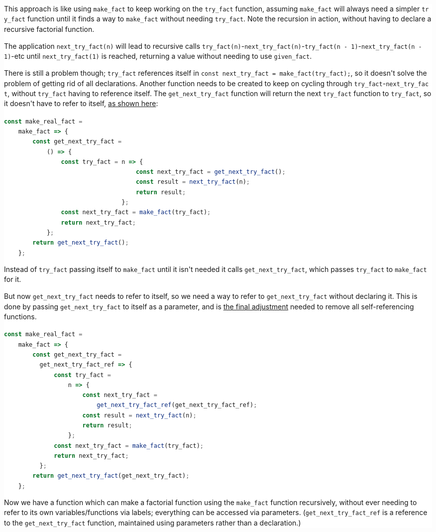 ```js
```
This approach is like using `make_fact` to keep working on the `try_fact` function,
assuming `make_fact` will always need a simpler `try_fact` function until it finds
a way to `make_fact` without needing `try_fact`. Note the recursion in action,
without having to declare a recursive factorial function.

The application `next_try_fact(n)` will lead to recursive calls
`try_fact(n)`-`next_try_fact(n)`-`try_fact(n - 1)`-`next_try_fact(n - 1)`-etc until
`next_try_fact(1)` is reached, returning a value without needing to use `given_fact`.

There is still a problem though; `try_fact` references itself in
`const next_try_fact = make_fact(try_fact);`, so it doesn't solve the problem of getting
rid of all declarations.
Another function needs to be created to keep on cycling through `try_fact`-`next_try_fact`,
without `try_fact` having to reference itself.
The `get_next_try_fact` function will return the next `try_fact` function to `try_fact`,
so it doesn't have to refer to itself, [as shown here](https://share.sourceacademy.org/efg1e):
```js
const make_real_fact =
    make_fact => {
        const get_next_try_fact =
            () => {
                const try_fact = n => {
                                     const next_try_fact = get_next_try_fact();
                                     const result = next_try_fact(n);
                                     return result;
                                 };
                const next_try_fact = make_fact(try_fact);
                return next_try_fact;
            };
        return get_next_try_fact();
    };
```
Instead of `try_fact` passing itself to `make_fact` until it isn't needed it calls
`get_next_try_fact`, which passes `try_fact` to `make_fact` for it.

But now `get_next_try_fact` needs to refer to itself, so we need a way to refer to
`get_next_try_fact` without declaring it.
This is done by passing `get_next_try_fact` to itself as a parameter, and is
[the final adjustment](https://share.sourceacademy.org/l2w8x) needed to remove all self-referencing functions.
```js
const make_real_fact =
    make_fact => {
        const get_next_try_fact =
          get_next_try_fact_ref => {
              const try_fact =
                  n => {
                      const next_try_fact =
                          get_next_try_fact_ref(get_next_try_fact_ref);
                      const result = next_try_fact(n);
                      return result;
                  };
              const next_try_fact = make_fact(try_fact);
              return next_try_fact;
          };
        return get_next_try_fact(get_next_try_fact);
    };
```
Now we have a function which can make a factorial function using the `make_fact`
function recursively, without ever needing to refer to its own variables/functions
via labels; everything can be accessed via parameters. (`get_next_try_fact_ref` is a
reference to the `get_next_try_fact` function, maintained using parameters rather
than a declaration.)
